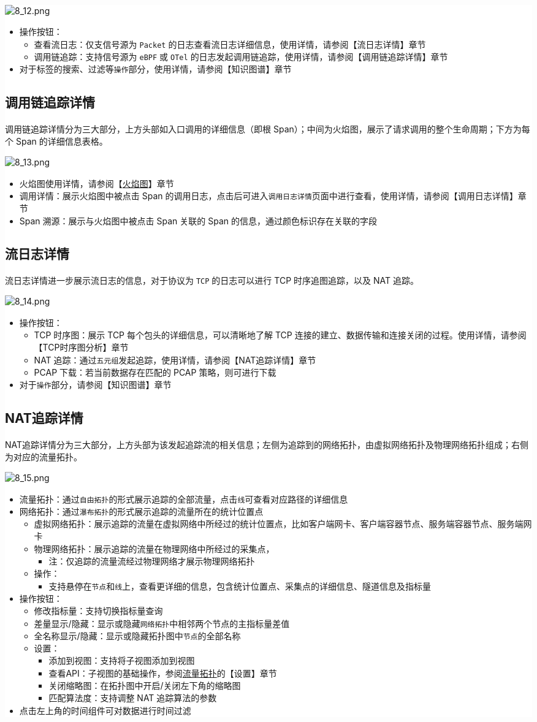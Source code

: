 ![8_12.png](https://yunshan-guangzhou.oss-cn-beijing.aliyuncs.com/pub/pic/20230920650ab59c80b81.png)

- 操作按钮：
  - 查看流日志：仅支信号源为 `Packet` 的日志查看流日志详细信息，使用详情，请参阅【流日志详情】章节
  - 调用链追踪：支持信号源为 `eBPF` 或 `OTel` 的日志发起调用链追踪，使用详情，请参阅【调用链追踪详情】章节
- 对于标签的搜索、过滤等`操作`部分，使用详情，请参阅【知识图谱】章节

## 调用链追踪详情

调用链追踪详情分为三大部分，上方头部如入口调用的详细信息（即根 Span）；中间为火焰图，展示了请求调用的整个生命周期；下方为每个 Span 的详细信息表格。

![8_13.png](https://yunshan-guangzhou.oss-cn-beijing.aliyuncs.com/pub/pic/20230920650aba4ead278.png)

- 火焰图使用详情，请参阅【[火焰图](../dashboard/panel/flame/)】章节
- 调用详情：展示火焰图中被点击 Span 的调用日志，点击后可进入`调用日志详情`页面中进行查看，使用详情，请参阅【调用日志详情】章节
- Span 溯源：展示与火焰图中被点击 Span 关联的 Span 的信息，通过颜色标识存在关联的字段

## 流日志详情

流日志详情进一步展示流日志的信息，对于协议为 `TCP` 的日志可以进行 TCP 时序追图追踪，以及 NAT 追踪。

![8_14.png](https://yunshan-guangzhou.oss-cn-beijing.aliyuncs.com/pub/pic/20230920650aba4d1d2ad.png)

- 操作按钮：
  - TCP 时序图：展示 TCP 每个包头的详细信息，可以清晰地了解 TCP 连接的建立、数据传输和连接关闭的过程。使用详情，请参阅【TCP时序图分析】章节
  - NAT 追踪：通过`五元组`发起追踪，使用详情，请参阅【NAT追踪详情】章节
  - PCAP 下载：若当前数据存在匹配的 PCAP 策略，则可进行下载
- 对于`操作`部分，请参阅【知识图谱】章节

## NAT追踪详情

NAT追踪详情分为三大部分，上方头部为该发起追踪流的相关信息；左侧为追踪到的网络拓扑，由虚拟网络拓扑及物理网络拓扑组成；右侧为对应的流量拓扑。

![8_15.png](https://yunshan-guangzhou.oss-cn-beijing.aliyuncs.com/pub/pic/20230920650aba4daabc0.png)

- 流量拓扑：通过`自由拓扑`的形式展示追踪的全部流量，点击`线`可查看对应路径的详细信息
- 网络拓扑：通过`瀑布拓扑`的形式展示追踪的流量所在的统计位置点
  - 虚拟网络拓扑：展示追踪的流量在虚拟网络中所经过的统计位置点，比如客户端网卡、客户端容器节点、服务端容器节点、服务端网卡
  - 物理网络拓扑：展示追踪的流量在物理网络中所经过的采集点，
    - 注：仅追踪的流量流经过物理网络才展示物理网络拓扑
  - 操作：
    - 支持悬停在`节点`和`线`上，查看更详细的信息，包含统计位置点、采集点的详细信息、隧道信息及指标量
- 操作按钮：
  - 修改指标量：支持切换指标量查询
  - 差量显示/隐藏：显示或隐藏`网络拓扑`中相邻两个节点的主指标量差值
  - 全名称显示/隐藏：显示或隐藏拓扑图中`节点`的全部名称
  - 设置：
    - 添加到视图：支持将子视图添加到视图
    - 查看API：子视图的基础操作，参阅[流量拓扑](../dashboard/panel/topology/)的【设置】章节
    - 关闭缩略图：在拓扑图中开启/关闭左下角的缩略图
    - 匹配算法度：支持调整 NAT 追踪算法的参数
- 点击左上角的时间组件可对数据进行时间过滤
